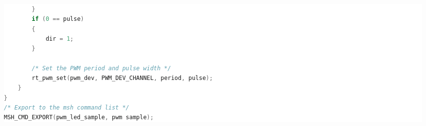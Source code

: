```c
        }
        if (0 == pulse)
        {
            dir = 1;
        }

        /* Set the PWM period and pulse width */
        rt_pwm_set(pwm_dev, PWM_DEV_CHANNEL, period, pulse);
    }
}
/* Export to the msh command list */
MSH_CMD_EXPORT(pwm_led_sample, pwm sample);
```
